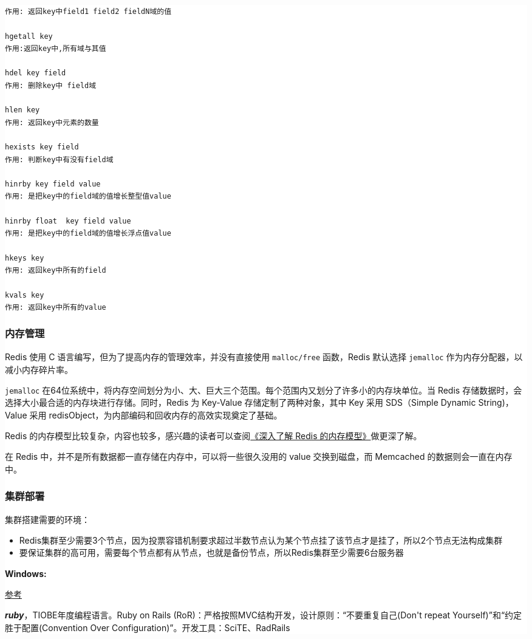 ```sh
作用: 返回key中field1 field2 fieldN域的值

hgetall key
作用:返回key中,所有域与其值

hdel key field
作用: 删除key中 field域

hlen key
作用: 返回key中元素的数量

hexists key field
作用: 判断key中有没有field域

hinrby key field value
作用: 是把key中的field域的值增长整型值value

hinrby float  key field value
作用: 是把key中的field域的值增长浮点值value

hkeys key
作用: 返回key中所有的field

kvals key
作用: 返回key中所有的value
```



### 内存管理

Redis 使用 C 语言编写，但为了提高内存的管理效率，并没有直接使用 `malloc/free` 函数，Redis 默认选择 `jemalloc` 作为内存分配器，以减小内存碎片率。

`jemalloc` 在64位系统中，将内存空间划分为小、大、巨大三个范围。每个范围内又划分了许多小的内存块单位。当 Redis 存储数据时，会选择大小最合适的内存块进行存储。同时，Redis 为 Key-Value 存储定制了两种对象，其中 Key 采用 SDS（Simple Dynamic String)，Value 采用 redisObject，为内部编码和回收内存的高效实现奠定了基础。

Redis 的内存模型比较复杂，内容也较多，感兴趣的读者可以查阅[《深入了解 Redis 的内存模型》](https://www.cnblogs.com/qwangxiao/p/8921171.html)做更深了解。

在 Redis 中，并不是所有数据都一直存储在内存中，可以将一些很久没用的 value 交换到磁盘，而 Memcached 的数据则会一直在内存中。



### 集群部署

集群搭建需要的环境：

- Redis集群至少需要3个节点，因为投票容错机制要求超过半数节点认为某个节点挂了该节点才是挂了，所以2个节点无法构成集群
- 要保证集群的高可用，需要每个节点都有从节点，也就是备份节点，所以Redis集群至少需要6台服务器

**Windows:**

[参考](https://blog.csdn.net/A_Runner/article/details/105013679)

***ruby***，TIOBE年度编程语言。Ruby on Rails (RoR)：严格按照MVC结构开发，设计原则：“不要重复自己(Don't repeat Yourself)”和“约定胜于配置(Convention Over Configuration)”。开发工具：SciTE、RadRails

